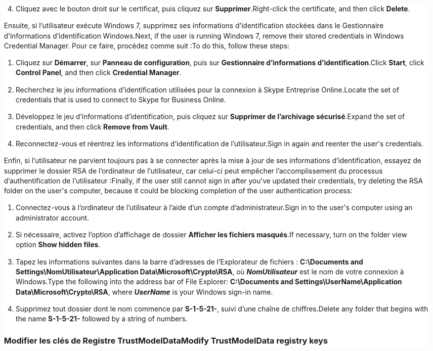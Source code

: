4. <span data-ttu-id="af956-227">Cliquez avec le bouton droit sur le certificat, puis cliquez sur **Supprimer**.</span><span class="sxs-lookup"><span data-stu-id="af956-227">Right-click the certificate, and then click **Delete**.</span></span>

<span data-ttu-id="af956-228">Ensuite, si l’utilisateur exécute Windows 7, supprimez ses informations d’identification stockées dans le Gestionnaire d’informations d’identification Windows.</span><span class="sxs-lookup"><span data-stu-id="af956-228">Next, if the user is running Windows 7, remove their stored credentials in Windows Credential Manager.</span></span> <span data-ttu-id="af956-229">Pour ce faire, procédez comme suit :</span><span class="sxs-lookup"><span data-stu-id="af956-229">To do this, follow these steps:</span></span>

1. <span data-ttu-id="af956-230">Cliquez sur **Démarrer**, sur **Panneau de configuration**, puis sur **Gestionnaire d’informations d’identification**.</span><span class="sxs-lookup"><span data-stu-id="af956-230">Click **Start**, click **Control Panel**, and then click **Credential Manager**.</span></span>

2. <span data-ttu-id="af956-231">Recherchez le jeu informations d’identification utilisées pour la connexion à Skype Entreprise Online.</span><span class="sxs-lookup"><span data-stu-id="af956-231">Locate the set of credentials that is used to connect to Skype for Business Online.</span></span>

3. <span data-ttu-id="af956-232">Développez le jeu d’informations d’identification, puis cliquez sur **Supprimer de l’archivage sécurisé**.</span><span class="sxs-lookup"><span data-stu-id="af956-232">Expand the set of credentials, and then click **Remove from Vault**.</span></span>

4. <span data-ttu-id="af956-233">Reconnectez-vous et réentrez les informations d’identification de l’utilisateur.</span><span class="sxs-lookup"><span data-stu-id="af956-233">Sign in again and reenter the user's credentials.</span></span>

<span data-ttu-id="af956-234">Enfin, si l’utilisateur ne parvient toujours pas à se connecter après la mise à jour de ses informations d’identification, essayez de supprimer le dossier RSA de l’ordinateur de l’utilisateur, car celui-ci peut empêcher l’accomplissement du processus d’authentification de l’utilisateur :</span><span class="sxs-lookup"><span data-stu-id="af956-234">Finally, if the user still cannot sign in after you've updated their credentials, try deleting the RSA folder on the user's computer, because it could be blocking completion of the user authentication process:</span></span>

1. <span data-ttu-id="af956-235">Connectez-vous à l’ordinateur de l’utilisateur à l’aide d’un compte d’administrateur.</span><span class="sxs-lookup"><span data-stu-id="af956-235">Sign in to the user's computer using an administrator account.</span></span>

2. <span data-ttu-id="af956-236">Si nécessaire, activez l’option d’affichage de dossier **Afficher les fichiers masqués**.</span><span class="sxs-lookup"><span data-stu-id="af956-236">If necessary, turn on the folder view option **Show hidden files**.</span></span>

3. <span data-ttu-id="af956-237">Tapez les informations suivantes dans la barre d’adresses de l’Explorateur de fichiers : **C:\\Documents and Settings\\NomUtilisateur\\Application Data\\Microsoft\\Crypto\\RSA**, où ***NomUtilisateur*** est le nom de votre connexion à Windows.</span><span class="sxs-lookup"><span data-stu-id="af956-237">Type the following into the address bar of File Explorer: **C:\\Documents and Settings\\UserName\\Application Data\\Microsoft\\Crypto\\RSA**, where ***UserName*** is your Windows sign-in name.</span></span>

4. <span data-ttu-id="af956-238">Supprimez tout dossier dont le nom commence par **S-1-5-21-**, suivi d’une chaîne de chiffres.</span><span class="sxs-lookup"><span data-stu-id="af956-238">Delete any folder that begins with the name **S-1-5-21-** followed by a string of numbers.</span></span>

### <a name="modify-trustmodeldata-registry-keys"></a><span data-ttu-id="af956-239">Modifier les clés de Registre TrustModelData</span><span class="sxs-lookup"><span data-stu-id="af956-239">Modify TrustModelData registry keys</span></span>
<span data-ttu-id="af956-240"><a name="modify-trustmodeldata-registry"> </a></span><span class="sxs-lookup"><span data-stu-id="af956-240"></span></span>
